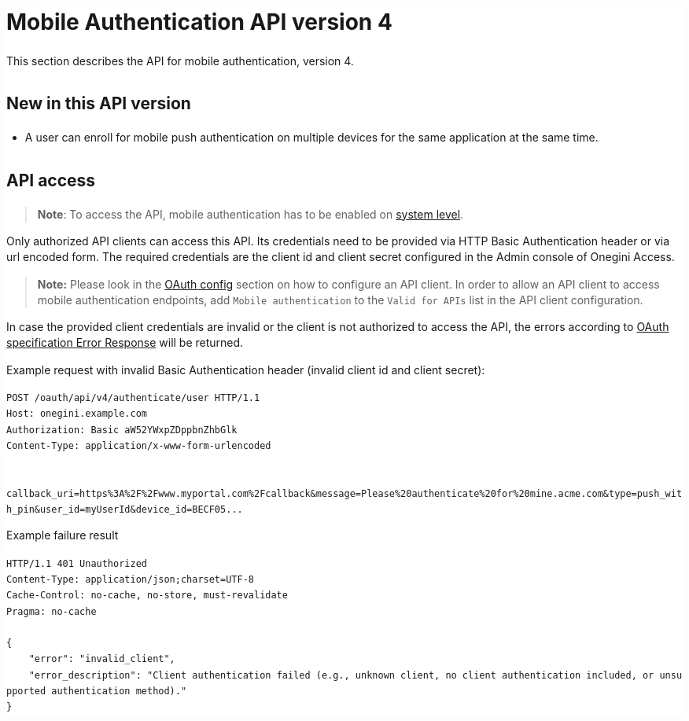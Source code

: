# Mobile Authentication API version 4

This section describes the API for mobile authentication, version 4.

## New in this API version

* A user can enroll for mobile push authentication on multiple devices for the same application at the same time.

## API access

> **Note**: To access the API, mobile authentication has to be enabled
> on [system level](../../topics/technical-app-management/system-features-config/system-features-config.md).

Only authorized API clients can access this API. Its credentials need to be provided via HTTP Basic Authentication header or via url encoded
form.
The required credentials are the client id and client secret configured in the Admin console of Onegini Access.
> **Note:** Please look in the [OAuth config](../../appendix/administration/api-config.md) section on how to configure an API client.
> In order to allow an API client to access mobile authentication endpoints, add `Mobile authentication` to the `Valid for APIs` list in the
> API client configuration.

In case the provided client credentials are invalid or the client is not authorized to access the API, the errors according to
[OAuth specification Error Response](https://tools.ietf.org/html/rfc6749#section-5.2) will be returned.

Example request with invalid Basic Authentication header (invalid client id and client secret):

```http
POST /oauth/api/v4/authenticate/user HTTP/1.1
Host: onegini.example.com
Authorization: Basic aW52YWxpZDppbnZhbGlk
Content-Type: application/x-www-form-urlencoded

 
callback_uri=https%3A%2F%2Fwww.myportal.com%2Fcallback&message=Please%20authenticate%20for%20mine.acme.com&type=push_with_pin&user_id=myUserId&device_id=BECF05...
```

Example failure result

```http
HTTP/1.1 401 Unauthorized
Content-Type: application/json;charset=UTF-8
Cache-Control: no-cache, no-store, must-revalidate
Pragma: no-cache
 
{
    "error": "invalid_client",
    "error_description": "Client authentication failed (e.g., unknown client, no client authentication included, or unsupported authentication method)."
}
```
